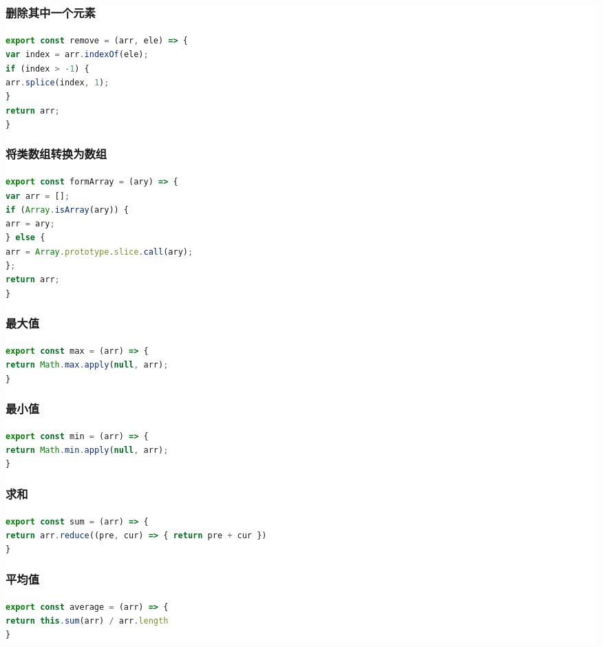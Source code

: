 ### 删除其中一个元素

```js
export const remove = (arr, ele) => { 
var index = arr.indexOf(ele); 
if (index > -1) { 
arr.splice(index, 1); 
}
return arr; 
}
```

### 将类数组转换为数组

```js
export const formArray = (ary) => { 
var arr = [];
if (Array.isArray(ary)) {
arr = ary;
} else {
arr = Array.prototype.slice.call(ary); 
}; 
return arr; 
}
```

### 最大值

```js
export const max = (arr) => { 
return Math.max.apply(null, arr); 
}
```

### 最小值

```js
export const min = (arr) => { 
return Math.min.apply(null, arr); 
}
```

### 求和

```js
export const sum = (arr) => { 
return arr.reduce((pre, cur) => { return pre + cur }) 
}
```

### 平均值

```js
export const average = (arr) => {
return this.sum(arr) / arr.length 
}
```
